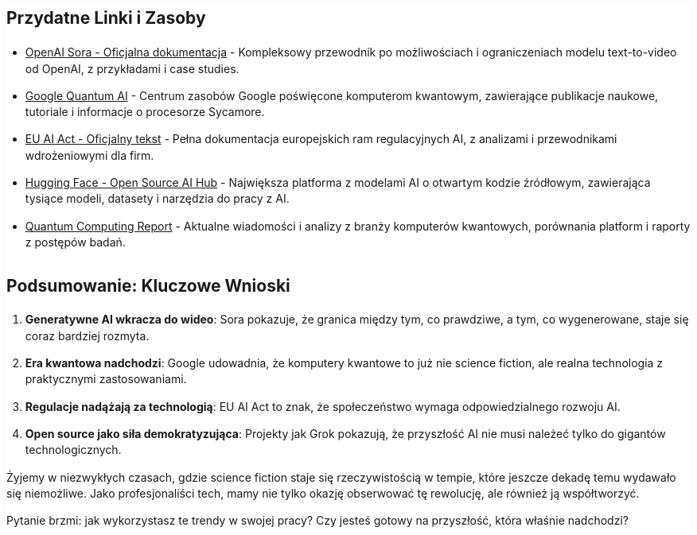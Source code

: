 ## Przydatne Linki i Zasoby

- [OpenAI Sora - Oficjalna dokumentacja](https://openai.com/sora) - Kompleksowy przewodnik po możliwościach i ograniczeniach modelu text-to-video od OpenAI, z przykładami i case studies.

- [Google Quantum AI](https://quantumai.google/) - Centrum zasobów Google poświęcone komputerom kwantowym, zawierające publikacje naukowe, tutoriale i informacje o procesorze Sycamore.

- [EU AI Act - Oficjalny tekst](https://artificialintelligenceact.eu/) - Pełna dokumentacja europejskich ram regulacyjnych AI, z analizami i przewodnikami wdrożeniowymi dla firm.

- [Hugging Face - Open Source AI Hub](https://huggingface.co/) - Największa platforma z modelami AI o otwartym kodzie źródłowym, zawierająca tysiące modeli, datasety i narzędzia do pracy z AI.

- [Quantum Computing Report](https://quantumcomputingreport.com/) - Aktualne wiadomości i analizy z branży komputerów kwantowych, porównania platform i raporty z postępów badań.

## Podsumowanie: Kluczowe Wnioski

1. **Generatywne AI wkracza do wideo**: Sora pokazuje, że granica między tym, co prawdziwe, a tym, co wygenerowane, staje się coraz bardziej rozmyta.

2. **Era kwantowa nadchodzi**: Google udowadnia, że komputery kwantowe to już nie science fiction, ale realna technologia z praktycznymi zastosowaniami.

3. **Regulacje nadążają za technologią**: EU AI Act to znak, że społeczeństwo wymaga odpowiedzialnego rozwoju AI.

4. **Open source jako siła demokratyzująca**: Projekty jak Grok pokazują, że przyszłość AI nie musi należeć tylko do gigantów technologicznych.

Żyjemy w niezwykłych czasach, gdzie science fiction staje się rzeczywistością w tempie, które jeszcze dekadę temu wydawało się niemożliwe. Jako profesjonaliści tech, mamy nie tylko okazję obserwować tę rewolucję, ale również ją współtworzyć.

Pytanie brzmi: jak wykorzystasz te trendy w swojej pracy? Czy jesteś gotowy na przyszłość, która właśnie nadchodzi?
